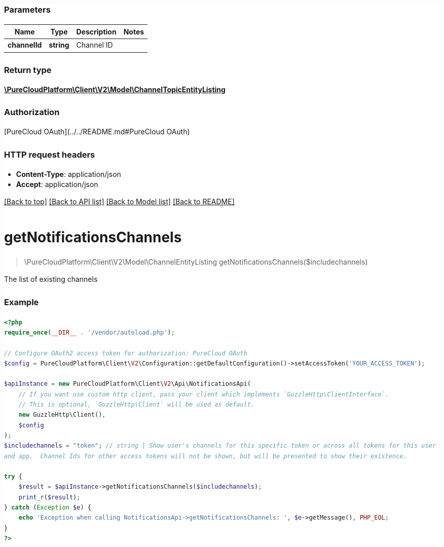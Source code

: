 ### Parameters

Name | Type | Description  | Notes
------------- | ------------- | ------------- | -------------
 **channelId** | **string**| Channel ID |

### Return type

[**\PureCloudPlatform\Client\V2\Model\ChannelTopicEntityListing**](../Model/ChannelTopicEntityListing.md)

### Authorization

[PureCloud OAuth](../../README.md#PureCloud OAuth)

### HTTP request headers

 - **Content-Type**: application/json
 - **Accept**: application/json

[[Back to top]](#) [[Back to API list]](../../README.md#documentation-for-api-endpoints) [[Back to Model list]](../../README.md#documentation-for-models) [[Back to README]](../../README.md)

# **getNotificationsChannels**
> \PureCloudPlatform\Client\V2\Model\ChannelEntityListing getNotificationsChannels($includechannels)

The list of existing channels



### Example
```php
<?php
require_once(__DIR__ . '/vendor/autoload.php');

// Configure OAuth2 access token for authorization: PureCloud OAuth
$config = PureCloudPlatform\Client\V2\Configuration::getDefaultConfiguration()->setAccessToken('YOUR_ACCESS_TOKEN');

$apiInstance = new PureCloudPlatform\Client\V2\Api\NotificationsApi(
    // If you want use custom http client, pass your client which implements `GuzzleHttp\ClientInterface`.
    // This is optional, `GuzzleHttp\Client` will be used as default.
    new GuzzleHttp\Client(),
    $config
);
$includechannels = "token"; // string | Show user's channels for this specific token or across all tokens for this user and app.  Channel Ids for other access tokens will not be shown, but will be presented to show their existence.

try {
    $result = $apiInstance->getNotificationsChannels($includechannels);
    print_r($result);
} catch (Exception $e) {
    echo 'Exception when calling NotificationsApi->getNotificationsChannels: ', $e->getMessage(), PHP_EOL;
}
?>
```
